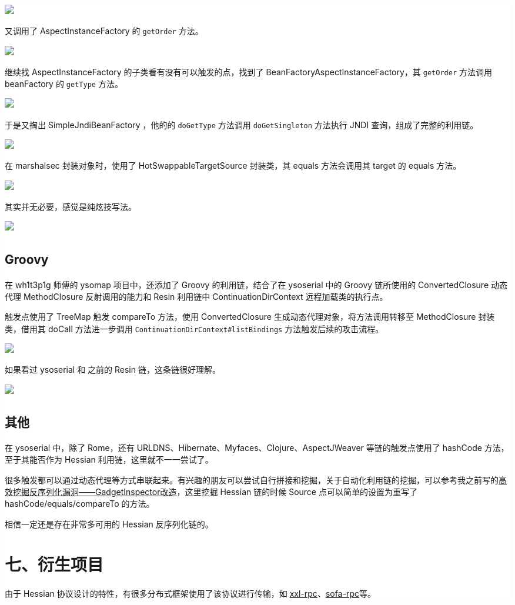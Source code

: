 ![](https://oss.javasec.org/images/1651227077569.png)

又调用了 AspectInstanceFactory 的  `getOrder` 方法。

![](https://oss.javasec.org/images/1651227189610.png)

继续找 AspectInstanceFactory 的子类看有没有可以触发的点，找到了 BeanFactoryAspectInstanceFactory，其 `getOrder` 方法调用 beanFactory 的 `getType` 方法。

![](https://oss.javasec.org/images/1651226416998.png)

于是又掏出 SimpleJndiBeanFactory ，他的的 `doGetType` 方法调用 `doGetSingleton` 方法执行 JNDI 查询，组成了完整的利用链。

![](https://oss.javasec.org/images/1651226311692.png)

在 marshalsec 封装对象时，使用了 HotSwappableTargetSource 封装类，其 equals 方法会调用其 target 的 equals 方法。

![](https://oss.javasec.org/images/1651220074314.png)

其实并无必要，感觉是纯炫技写法。

![](https://oss.javasec.org/images/1651220324923.png)


## Groovy

在 wh1t3p1g 师傅的 ysomap 项目中，还添加了 Groovy 的利用链，结合了在 ysoserial 中的 Groovy 链所使用的 ConvertedClosure 动态代理 MethodClosure 反射调用的能力和 Resin 利用链中 ContinuationDirContext 远程加载类的执行点。

触发点使用了 TreeMap 触发 compareTo 方法，使用 ConvertedClosure 生成动态代理对象，将方法调用转移至 MethodClosure 封装类，借用其 doCall 方法进一步调用 `ContinuationDirContext#listBindings` 方法触发后续的攻击流程。

![](https://oss.javasec.org/images/1651216237802.png)

如果看过 ysoserial 和 之前的 Resin 链，这条链很好理解。

![](https://oss.javasec.org/images/1651216914313.png)


## 其他

在 ysoserial 中，除了 Rome，还有 URLDNS、Hibernate、Myfaces、Clojure、AspectJWeaver 等链的触发点使用了 hashCode 方法，至于其能否作为 Hessian 利用链，这里就不一一尝试了。

很多触发都可以通过动态代理等方式串联起来。有兴趣的朋友可以尝试自行拼接和挖掘，关于自动化利用链的挖掘，可以参考我之前写的[高效挖掘反序列化漏洞——GadgetInspector改造](https://su18.org/post/gadgetor/)，这里挖掘 Hessian 链的时候 Source 点可以简单的设置为重写了 hashCode/equals/compareTo 的方法。

相信一定还是存在非常多可用的 Hessian 反序列化链的。

# 七、衍生项目

由于 Hessian 协议设计的特性，有很多分布式框架使用了该协议进行传输，如 
[xxl-rpc](https://github.com/xuxueli/xxl-rpc)、[sofa-rpc](https://github.com/sofastack/sofa-rpc)等。

